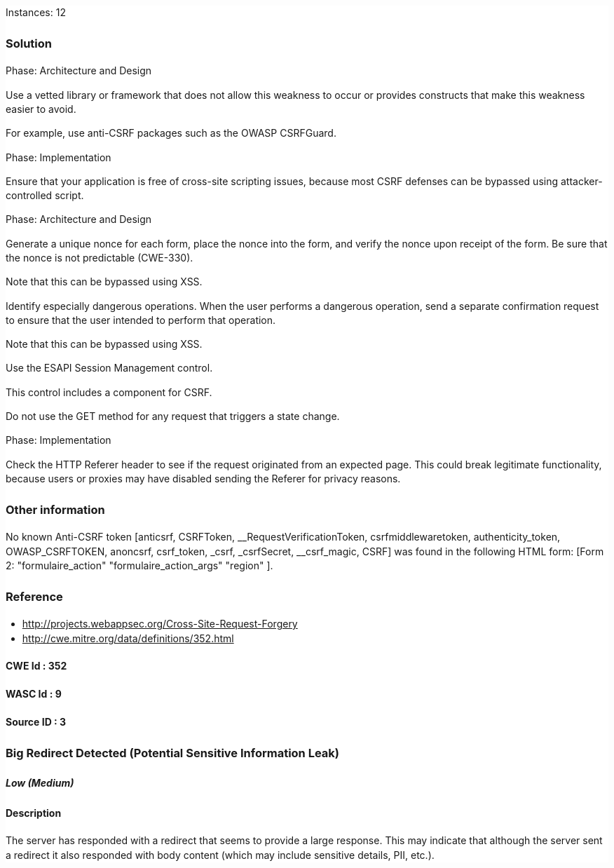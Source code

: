   
  
  
Instances: 12
  
### Solution
<p>Phase: Architecture and Design</p><p>Use a vetted library or framework that does not allow this weakness to occur or provides constructs that make this weakness easier to avoid.</p><p>For example, use anti-CSRF packages such as the OWASP CSRFGuard.</p><p></p><p>Phase: Implementation</p><p>Ensure that your application is free of cross-site scripting issues, because most CSRF defenses can be bypassed using attacker-controlled script.</p><p></p><p>Phase: Architecture and Design</p><p>Generate a unique nonce for each form, place the nonce into the form, and verify the nonce upon receipt of the form. Be sure that the nonce is not predictable (CWE-330).</p><p>Note that this can be bypassed using XSS.</p><p></p><p>Identify especially dangerous operations. When the user performs a dangerous operation, send a separate confirmation request to ensure that the user intended to perform that operation.</p><p>Note that this can be bypassed using XSS.</p><p></p><p>Use the ESAPI Session Management control.</p><p>This control includes a component for CSRF.</p><p></p><p>Do not use the GET method for any request that triggers a state change.</p><p></p><p>Phase: Implementation</p><p>Check the HTTP Referer header to see if the request originated from an expected page. This could break legitimate functionality, because users or proxies may have disabled sending the Referer for privacy reasons.</p>
  
### Other information
<p>No known Anti-CSRF token [anticsrf, CSRFToken, __RequestVerificationToken, csrfmiddlewaretoken, authenticity_token, OWASP_CSRFTOKEN, anoncsrf, csrf_token, _csrf, _csrfSecret, __csrf_magic, CSRF] was found in the following HTML form: [Form 2: "formulaire_action" "formulaire_action_args" "region" ].</p>
  
### Reference
* http://projects.webappsec.org/Cross-Site-Request-Forgery
* http://cwe.mitre.org/data/definitions/352.html

  
#### CWE Id : 352
  
#### WASC Id : 9
  
#### Source ID : 3

  
  
  
  
### Big Redirect Detected (Potential Sensitive Information Leak)
##### Low (Medium)
  
  
  
  
#### Description
<p>The server has responded with a redirect that seems to provide a large response. This may indicate that although the server sent a redirect it also responded with body content (which may include sensitive details, PII, etc.).</p>
  